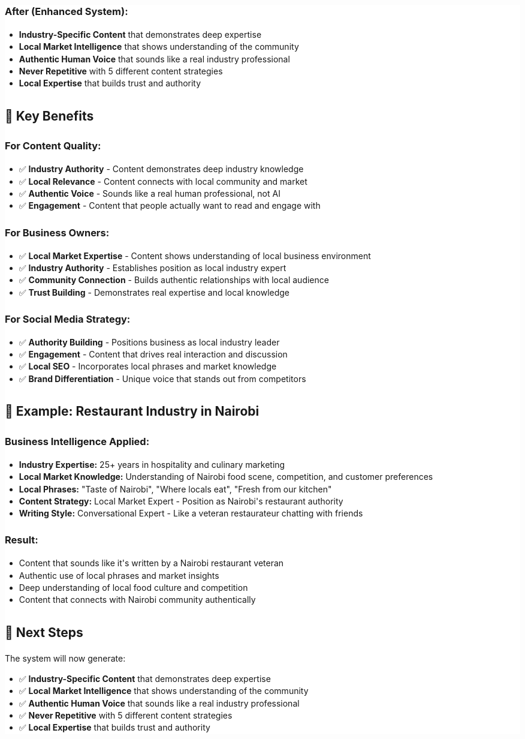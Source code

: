 ### **After (Enhanced System):**
- **Industry-Specific Content** that demonstrates deep expertise
- **Local Market Intelligence** that shows understanding of the community
- **Authentic Human Voice** that sounds like a real industry professional
- **Never Repetitive** with 5 different content strategies
- **Local Expertise** that builds trust and authority

## 🎯 **Key Benefits**

### **For Content Quality:**
- ✅ **Industry Authority** - Content demonstrates deep industry knowledge
- ✅ **Local Relevance** - Content connects with local community and market
- ✅ **Authentic Voice** - Sounds like a real human professional, not AI
- ✅ **Engagement** - Content that people actually want to read and engage with

### **For Business Owners:**
- ✅ **Local Market Expertise** - Content shows understanding of local business environment
- ✅ **Industry Authority** - Establishes position as local industry expert
- ✅ **Community Connection** - Builds authentic relationships with local audience
- ✅ **Trust Building** - Demonstrates real expertise and local knowledge

### **For Social Media Strategy:**
- ✅ **Authority Building** - Positions business as local industry leader
- ✅ **Engagement** - Content that drives real interaction and discussion
- ✅ **Local SEO** - Incorporates local phrases and market knowledge
- ✅ **Brand Differentiation** - Unique voice that stands out from competitors

## 🌟 **Example: Restaurant Industry in Nairobi**

### **Business Intelligence Applied:**
- **Industry Expertise:** 25+ years in hospitality and culinary marketing
- **Local Market Knowledge:** Understanding of Nairobi food scene, competition, and customer preferences
- **Local Phrases:** "Taste of Nairobi", "Where locals eat", "Fresh from our kitchen"
- **Content Strategy:** Local Market Expert - Position as Nairobi's restaurant authority
- **Writing Style:** Conversational Expert - Like a veteran restaurateur chatting with friends

### **Result:**
- Content that sounds like it's written by a Nairobi restaurant veteran
- Authentic use of local phrases and market insights
- Deep understanding of local food culture and competition
- Content that connects with Nairobi community authentically

## 🎨 **Next Steps**

The system will now generate:
- ✅ **Industry-Specific Content** that demonstrates deep expertise
- ✅ **Local Market Intelligence** that shows understanding of the community
- ✅ **Authentic Human Voice** that sounds like a real industry professional
- ✅ **Never Repetitive** with 5 different content strategies
- ✅ **Local Expertise** that builds trust and authority
